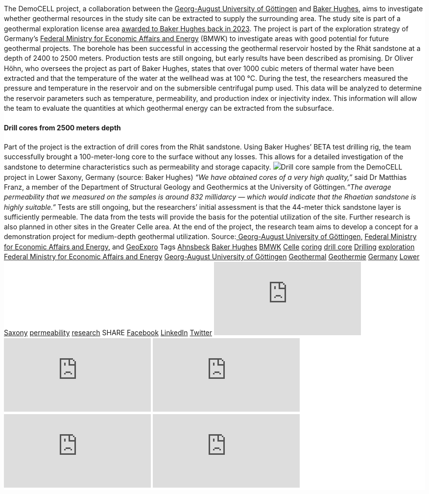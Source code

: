 The DemoCELL project, a collaboration between the [Georg-August University of Göttingen](https://www.uni-goettingen.de/en/1.html) and [Baker Hughes](https://www.bakerhughes.com/), aims to investigate whether geothermal resources in the study site can be extracted to supply the surrounding area. The study site is part of a geothermal exploration license area [awarded to Baker Hughes back in 2023](https://www.thinkgeoenergy.com/baker-hughes-granted-geothermal-exploration-permit-for-ahnsbeck-germany/). The project is part of the exploration strategy of Germany’s [Federal Ministry for Economic Affairs and Energy](https://www.bmwk.de/Navigation/EN/Home/home.html) (BMWK) to investigate areas with good potential for future geothermal projects.
The borehole has been successful in accessing the geothermal reservoir hosted by the Rhät sandstone at a depth of 2400 to 2500 meters. Production tests are still ongoing, but early results have been described as promising. Dr Oliver Höhn, who oversees the project as part of Baker Hughes, states that over 1000 cubic meters of thermal water have been extracted and that the temperature of the water at the wellhead was at 100 °C.
During the test, the researchers measured the pressure and temperature in the reservoir and on the submersible centrifugal pump used. This data will be analyzed to determine the reservoir parameters such as temperature, permeability, and production index or injectivity index. This information will allow the team to evaluate the quantities at which geothermal energy can be extracted from the subsurface.
#### **Drill cores from 2500 meters depth**
Part of the project is the extraction of drill cores from the Rhät sandstone. Using Baker Hughes’ BETA test drilling rig, the team successfully brought a 100-meter-long core to the surface without any losses. This allows for a detailed investigation of the sandstone to determine characteristics such as permeability and storage capacity.
![](https://www.thinkgeoenergy.com/wp-content/uploads/2025/06/Baker-Hughes-Celle-drill-core-1024x682.jpg)Drill core sample from the DemoCELL project in Lower Saxony, Germany (source: Baker Hughes)
_“We have obtained cores of a very high quality,”_ said Dr Matthias Franz, a member of the Department of Structural Geology and Geothermics at the University of Göttingen._“The average permeability that we measured on the samples is around 832 millidarcy — which would indicate that the Rhaetian sandstone is highly suitable.”_
Tests are still ongoing, but the researchers’ initial assessment is that the 44-meter thick sandstone layer is sufficiently permeable. The data from the tests will provide the basis for the potential utilization of the site. Further research is also planned in other sites in the Greater Celle area. At the end of the project, the research team aims to develop a concept for a demonstration project for medium-depth geothermal utilization.
Source:[ Georg-August University of Göttingen,](https://www.uni-goettingen.de/de/3240.html?id=7823) [Federal Ministry for Economic Affairs and Energy,](https://www.energieforschung.de/en/home/news/2025/successful-geothermal-drilling-in-lower-saxony) and [GeoExpro](https://geoexpro.com/coring-a-geothermal-reservoir-in-oil-and-gas-heartlands/)
Tags
[Ahnsbeck](https://www.thinkgeoenergy.com/tag/ahnsbeck/) [Baker Hughes](https://www.thinkgeoenergy.com/tag/baker-hughes/) [BMWK](https://www.thinkgeoenergy.com/tag/bmwk/) [Celle](https://www.thinkgeoenergy.com/tag/celle/) [coring](https://www.thinkgeoenergy.com/tag/coring/) [drill core](https://www.thinkgeoenergy.com/tag/drill-core/) [Drilling](https://www.thinkgeoenergy.com/tag/drilling/) [exploration](https://www.thinkgeoenergy.com/tag/exploration/) [Federal Ministry for Economic Affairs and Energy](https://www.thinkgeoenergy.com/tag/federal-ministry-for-economic-affairs-and-energy/) [Georg-August University of Göttingen](https://www.thinkgeoenergy.com/tag/georg-august-university-of-gottingen/) [Geothermal](https://www.thinkgeoenergy.com/tag/geothermal/) [Geothermie](https://www.thinkgeoenergy.com/tag/geothermie/) [Germany](https://www.thinkgeoenergy.com/tag/germany/) [Lower Saxony](https://www.thinkgeoenergy.com/tag/lower-saxony/) [permeability](https://www.thinkgeoenergy.com/tag/permeability/) [research](https://www.thinkgeoenergy.com/tag/research/)
SHARE
[Facebook](javascript:void\(0\))
[LinkedIn](javascript:void\(0\))
[Twitter](javascript:void\(0\))
[![](https://ads.thinkgeoenergy.com/delivery/avw.php?zoneid=40&cb=1&n=af91e151)](https://ads.thinkgeoenergy.com/delivery/ck.php?n=af91e151&cb=1)
[![](https://ads.thinkgeoenergy.com/delivery/avw.php?zoneid=41&cb=1&n=a7dfda8b)](https://ads.thinkgeoenergy.com/delivery/ck.php?n=a7dfda8b&cb=1)
[![](https://ads.thinkgeoenergy.com/delivery/avw.php?zoneid=147&cb=1&n=a90740cd)](https://ads.thinkgeoenergy.com/delivery/ck.php?n=a90740cd&cb=1)
[![](https://ads.thinkgeoenergy.com/delivery/avw.php?zoneid=21&cb=1&n=a02718af)](https://ads.thinkgeoenergy.com/delivery/ck.php?n=a02718af&cb=1)
[![](https://ads.thinkgeoenergy.com/delivery/avw.php?zoneid=22&cb=1&n=af71fb28)](https://ads.thinkgeoenergy.com/delivery/ck.php?n=af71fb28&cb=1)